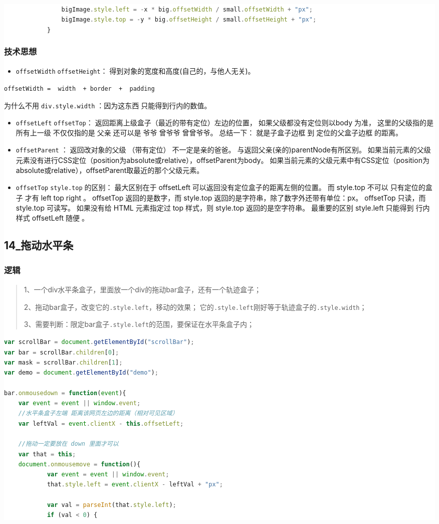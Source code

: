 ```javascript
  				bigImage.style.left = -x * big.offsetWidth / small.offsetWidth + "px";
  				bigImage.style.top = -y * big.offsetHeight / small.offsetHeight + "px";
			}
```

### 技术思想

* `offsetWidth`  `offsetHeight`：
得到对象的宽度和高度(自己的，与他人无关)。

`offsetWidth =  width  + border  +  padding `

为什么不用 `div.style.width` ：因为这东西 只能得到行内的数值。

* `offsetLeft`  `offsetTop`：
返回距离上级盒子（最近的带有定位）左边的位置，
如果父级都没有定位则以body 为准，
这里的父级指的是所有上一级 不仅仅指的是 父亲 还可以是 爷爷 曾爷爷 曾曾爷爷。
总结一下：  就是子盒子边框 到 定位的父盒子边框 的距离。

* `offsetParent` ：
返回改对象的父级 （带有定位） 不一定是亲的爸爸。
与返回父亲(亲的)parentNode有所区别。
如果当前元素的父级元素没有进行CSS定位（position为absolute或relative），offsetParent为body。
如果当前元素的父级元素中有CSS定位（position为absolute或relative），offsetParent取最近的那个父级元素。

* `offsetTop` `style.top` 的区别：
最大区别在于  offsetLeft  可以返回没有定位盒子的距离左侧的位置。
而 style.top 不可以  只有定位的盒子 才有 left  top right 。
offsetTop 返回的是数字，而 style.top 返回的是字符串，除了数字外还带有单位：px。
offsetTop 只读，而 style.top 可读写。
如果没有给 HTML 元素指定过 top 样式，则 style.top 返回的是空字符串。
最重要的区别  style.left 只能得到 行内样式     offsetLeft 随便 。


14_拖动水平条  <a id="Demo_14"></a>
---------------------

### 逻辑

>1、一个div水平条盒子，里面放一个div的拖动bar盒子，还有一个轨迹盒子；
>
>2、拖动bar盒子，改变它的`.style.left`，移动的效果；
它的`.style.left`刚好等于轨迹盒子的`.style.width`；
>
>3、需要判断：限定bar盒子`.style.left`的范围，要保证在水平条盒子内；
>

```javascript
var scrollBar = document.getElementById("scrollBar");
var bar = scrollBar.children[0];
var mask = scrollBar.children[1];
var demo = document.getElementById("demo");

bar.onmousedown = function(event){
  	var event = event || window.event;
    //水平条盒子左端 距离该网页左边的距离（相对可见区域）
  	var leftVal = event.clientX - this.offsetLeft;

  	//拖动一定要放在 down 里面才可以
  	var that = this;
  	document.onmousemove = function(){
    		var event = event || window.event;
    		that.style.left = event.clientX - leftVal + "px";

    		var val = parseInt(that.style.left);
    		if (val < 0) {
```
